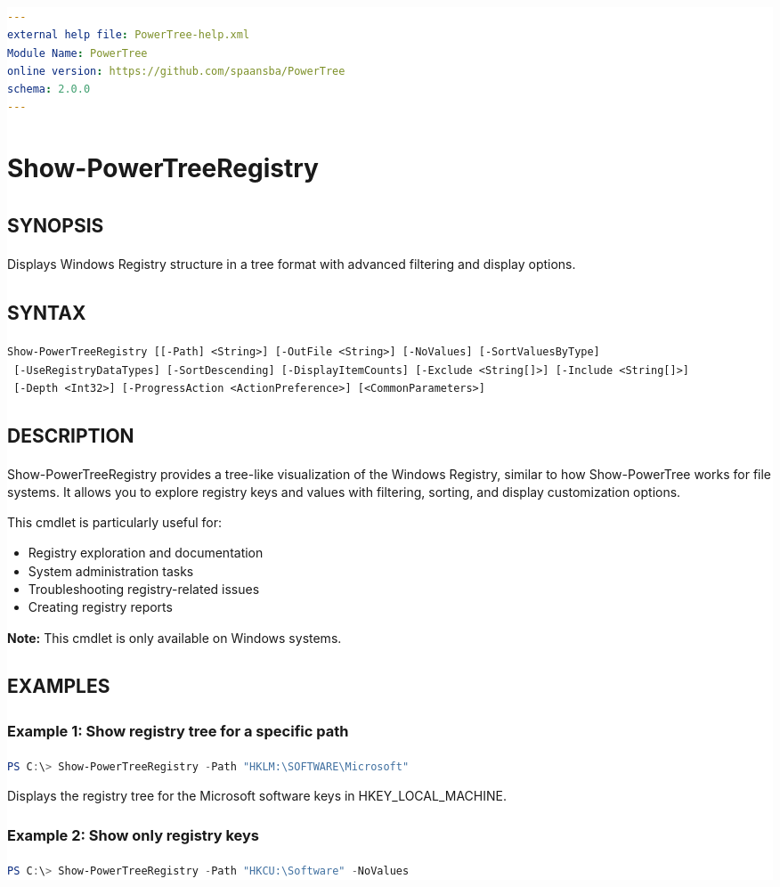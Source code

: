```yaml
---
external help file: PowerTree-help.xml
Module Name: PowerTree
online version: https://github.com/spaansba/PowerTree
schema: 2.0.0
---
```


# Show-PowerTreeRegistry

## SYNOPSIS

Displays Windows Registry structure in a tree format with advanced filtering and display options.

## SYNTAX

```
Show-PowerTreeRegistry [[-Path] <String>] [-OutFile <String>] [-NoValues] [-SortValuesByType]
 [-UseRegistryDataTypes] [-SortDescending] [-DisplayItemCounts] [-Exclude <String[]>] [-Include <String[]>]
 [-Depth <Int32>] [-ProgressAction <ActionPreference>] [<CommonParameters>]
```

## DESCRIPTION

Show-PowerTreeRegistry provides a tree-like visualization of the Windows Registry, similar to how Show-PowerTree works for file systems. It allows you to explore registry keys and values with filtering, sorting, and display customization options.

This cmdlet is particularly useful for:

- Registry exploration and documentation
- System administration tasks
- Troubleshooting registry-related issues
- Creating registry reports

**Note:** This cmdlet is only available on Windows systems.

## EXAMPLES

### Example 1: Show registry tree for a specific path

```powershell
PS C:\> Show-PowerTreeRegistry -Path "HKLM:\SOFTWARE\Microsoft"
```

Displays the registry tree for the Microsoft software keys in HKEY_LOCAL_MACHINE.

### Example 2: Show only registry keys

```powershell
PS C:\> Show-PowerTreeRegistry -Path "HKCU:\Software" -NoValues
```
